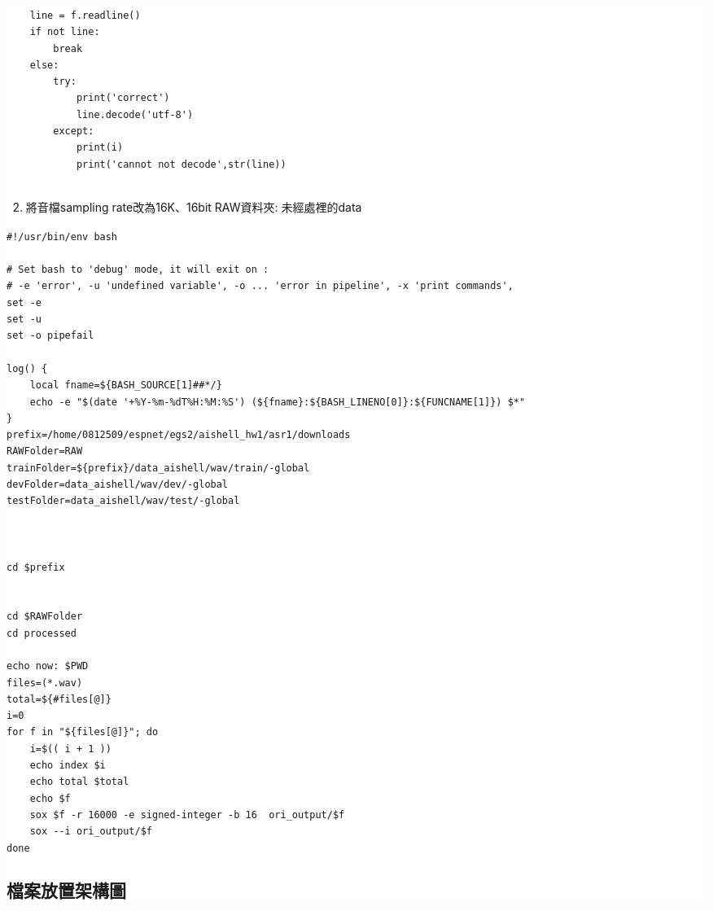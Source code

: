 ```
    line = f.readline()
    if not line:
        break
    else:
        try:
            print('correct')
            line.decode('utf-8')
        except:
            print(i)
            print('cannot not decode',str(line))
            
```
2. 將音檔sampling rate改為16K、16bit 
RAW資料夾: 未經處裡的data
```
#!/usr/bin/env bash

# Set bash to 'debug' mode, it will exit on :
# -e 'error', -u 'undefined variable', -o ... 'error in pipeline', -x 'print commands',
set -e
set -u
set -o pipefail

log() {
    local fname=${BASH_SOURCE[1]##*/}
    echo -e "$(date '+%Y-%m-%dT%H:%M:%S') (${fname}:${BASH_LINENO[0]}:${FUNCNAME[1]}) $*"
}
prefix=/home/0812509/espnet/egs2/aishell_hw1/asr1/downloads
RAWFolder=RAW
trainFolder=${prefix}/data_aishell/wav/train/-global
devFolder=data_aishell/wav/dev/-global
testFolder=data_aishell/wav/test/-global
 


cd $prefix


cd $RAWFolder
cd processed

echo now: $PWD
files=(*.wav)
total=${#files[@]}
i=0
for f in "${files[@]}"; do
    i=$(( i + 1 ))
    echo index $i
    echo total $total
    echo $f
    sox $f -r 16000 -e signed-integer -b 16  ori_output/$f
    sox --i ori_output/$f
done
```
## 檔案放置架構圖
